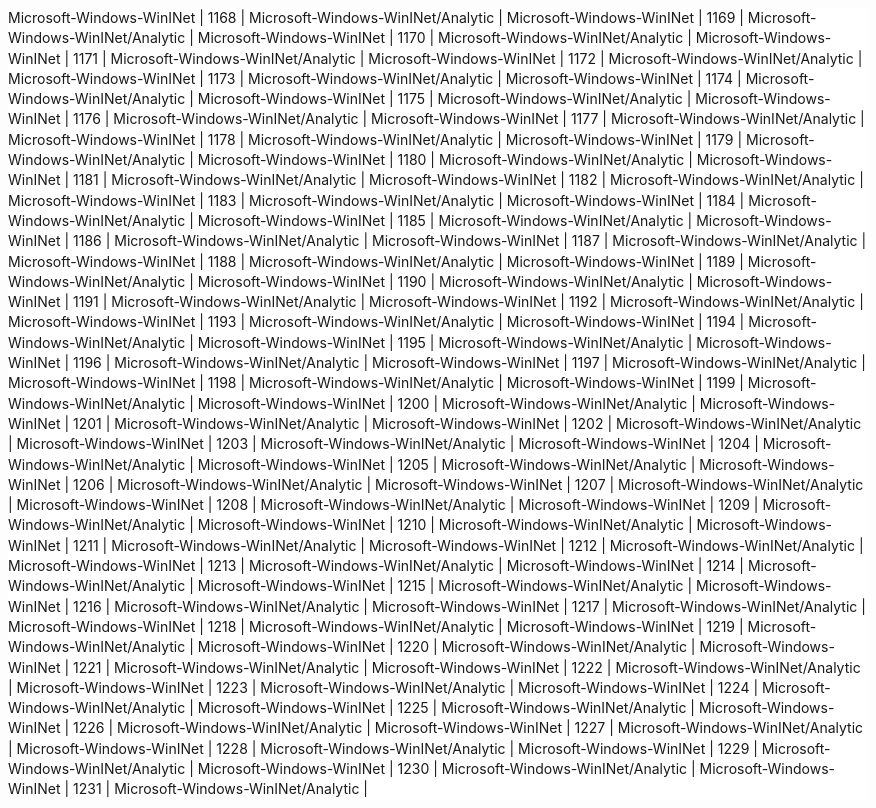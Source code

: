 Microsoft-Windows-WinINet  |  1168      |  Microsoft-Windows-WinINet/Analytic   |
Microsoft-Windows-WinINet  |  1169      |  Microsoft-Windows-WinINet/Analytic   |
Microsoft-Windows-WinINet  |  1170      |  Microsoft-Windows-WinINet/Analytic   |
Microsoft-Windows-WinINet  |  1171      |  Microsoft-Windows-WinINet/Analytic   |
Microsoft-Windows-WinINet  |  1172      |  Microsoft-Windows-WinINet/Analytic   |
Microsoft-Windows-WinINet  |  1173      |  Microsoft-Windows-WinINet/Analytic   |
Microsoft-Windows-WinINet  |  1174      |  Microsoft-Windows-WinINet/Analytic   |
Microsoft-Windows-WinINet  |  1175      |  Microsoft-Windows-WinINet/Analytic   |
Microsoft-Windows-WinINet  |  1176      |  Microsoft-Windows-WinINet/Analytic   |
Microsoft-Windows-WinINet  |  1177      |  Microsoft-Windows-WinINet/Analytic   |
Microsoft-Windows-WinINet  |  1178      |  Microsoft-Windows-WinINet/Analytic   |
Microsoft-Windows-WinINet  |  1179      |  Microsoft-Windows-WinINet/Analytic   |
Microsoft-Windows-WinINet  |  1180      |  Microsoft-Windows-WinINet/Analytic   |
Microsoft-Windows-WinINet  |  1181      |  Microsoft-Windows-WinINet/Analytic   |
Microsoft-Windows-WinINet  |  1182      |  Microsoft-Windows-WinINet/Analytic   |
Microsoft-Windows-WinINet  |  1183      |  Microsoft-Windows-WinINet/Analytic   |
Microsoft-Windows-WinINet  |  1184      |  Microsoft-Windows-WinINet/Analytic   |
Microsoft-Windows-WinINet  |  1185      |  Microsoft-Windows-WinINet/Analytic   |
Microsoft-Windows-WinINet  |  1186      |  Microsoft-Windows-WinINet/Analytic   |
Microsoft-Windows-WinINet  |  1187      |  Microsoft-Windows-WinINet/Analytic   |
Microsoft-Windows-WinINet  |  1188      |  Microsoft-Windows-WinINet/Analytic   |
Microsoft-Windows-WinINet  |  1189      |  Microsoft-Windows-WinINet/Analytic   |
Microsoft-Windows-WinINet  |  1190      |  Microsoft-Windows-WinINet/Analytic   |
Microsoft-Windows-WinINet  |  1191      |  Microsoft-Windows-WinINet/Analytic   |
Microsoft-Windows-WinINet  |  1192      |  Microsoft-Windows-WinINet/Analytic   |
Microsoft-Windows-WinINet  |  1193      |  Microsoft-Windows-WinINet/Analytic   |
Microsoft-Windows-WinINet  |  1194      |  Microsoft-Windows-WinINet/Analytic   |
Microsoft-Windows-WinINet  |  1195      |  Microsoft-Windows-WinINet/Analytic   |
Microsoft-Windows-WinINet  |  1196      |  Microsoft-Windows-WinINet/Analytic   |
Microsoft-Windows-WinINet  |  1197      |  Microsoft-Windows-WinINet/Analytic   |
Microsoft-Windows-WinINet  |  1198      |  Microsoft-Windows-WinINet/Analytic   |
Microsoft-Windows-WinINet  |  1199      |  Microsoft-Windows-WinINet/Analytic   |
Microsoft-Windows-WinINet  |  1200      |  Microsoft-Windows-WinINet/Analytic   |
Microsoft-Windows-WinINet  |  1201      |  Microsoft-Windows-WinINet/Analytic   |
Microsoft-Windows-WinINet  |  1202      |  Microsoft-Windows-WinINet/Analytic   |
Microsoft-Windows-WinINet  |  1203      |  Microsoft-Windows-WinINet/Analytic   |
Microsoft-Windows-WinINet  |  1204      |  Microsoft-Windows-WinINet/Analytic   |
Microsoft-Windows-WinINet  |  1205      |  Microsoft-Windows-WinINet/Analytic   |
Microsoft-Windows-WinINet  |  1206      |  Microsoft-Windows-WinINet/Analytic   |
Microsoft-Windows-WinINet  |  1207      |  Microsoft-Windows-WinINet/Analytic   |
Microsoft-Windows-WinINet  |  1208      |  Microsoft-Windows-WinINet/Analytic   |
Microsoft-Windows-WinINet  |  1209      |  Microsoft-Windows-WinINet/Analytic   |
Microsoft-Windows-WinINet  |  1210      |  Microsoft-Windows-WinINet/Analytic   |
Microsoft-Windows-WinINet  |  1211      |  Microsoft-Windows-WinINet/Analytic   |
Microsoft-Windows-WinINet  |  1212      |  Microsoft-Windows-WinINet/Analytic   |
Microsoft-Windows-WinINet  |  1213      |  Microsoft-Windows-WinINet/Analytic   |
Microsoft-Windows-WinINet  |  1214      |  Microsoft-Windows-WinINet/Analytic   |
Microsoft-Windows-WinINet  |  1215      |  Microsoft-Windows-WinINet/Analytic   |
Microsoft-Windows-WinINet  |  1216      |  Microsoft-Windows-WinINet/Analytic   |
Microsoft-Windows-WinINet  |  1217      |  Microsoft-Windows-WinINet/Analytic   |
Microsoft-Windows-WinINet  |  1218      |  Microsoft-Windows-WinINet/Analytic   |
Microsoft-Windows-WinINet  |  1219      |  Microsoft-Windows-WinINet/Analytic   |
Microsoft-Windows-WinINet  |  1220      |  Microsoft-Windows-WinINet/Analytic   |
Microsoft-Windows-WinINet  |  1221      |  Microsoft-Windows-WinINet/Analytic   |
Microsoft-Windows-WinINet  |  1222      |  Microsoft-Windows-WinINet/Analytic   |
Microsoft-Windows-WinINet  |  1223      |  Microsoft-Windows-WinINet/Analytic   |
Microsoft-Windows-WinINet  |  1224      |  Microsoft-Windows-WinINet/Analytic   |
Microsoft-Windows-WinINet  |  1225      |  Microsoft-Windows-WinINet/Analytic   |
Microsoft-Windows-WinINet  |  1226      |  Microsoft-Windows-WinINet/Analytic   |
Microsoft-Windows-WinINet  |  1227      |  Microsoft-Windows-WinINet/Analytic   |
Microsoft-Windows-WinINet  |  1228      |  Microsoft-Windows-WinINet/Analytic   |
Microsoft-Windows-WinINet  |  1229      |  Microsoft-Windows-WinINet/Analytic   |
Microsoft-Windows-WinINet  |  1230      |  Microsoft-Windows-WinINet/Analytic   |
Microsoft-Windows-WinINet  |  1231      |  Microsoft-Windows-WinINet/Analytic   |